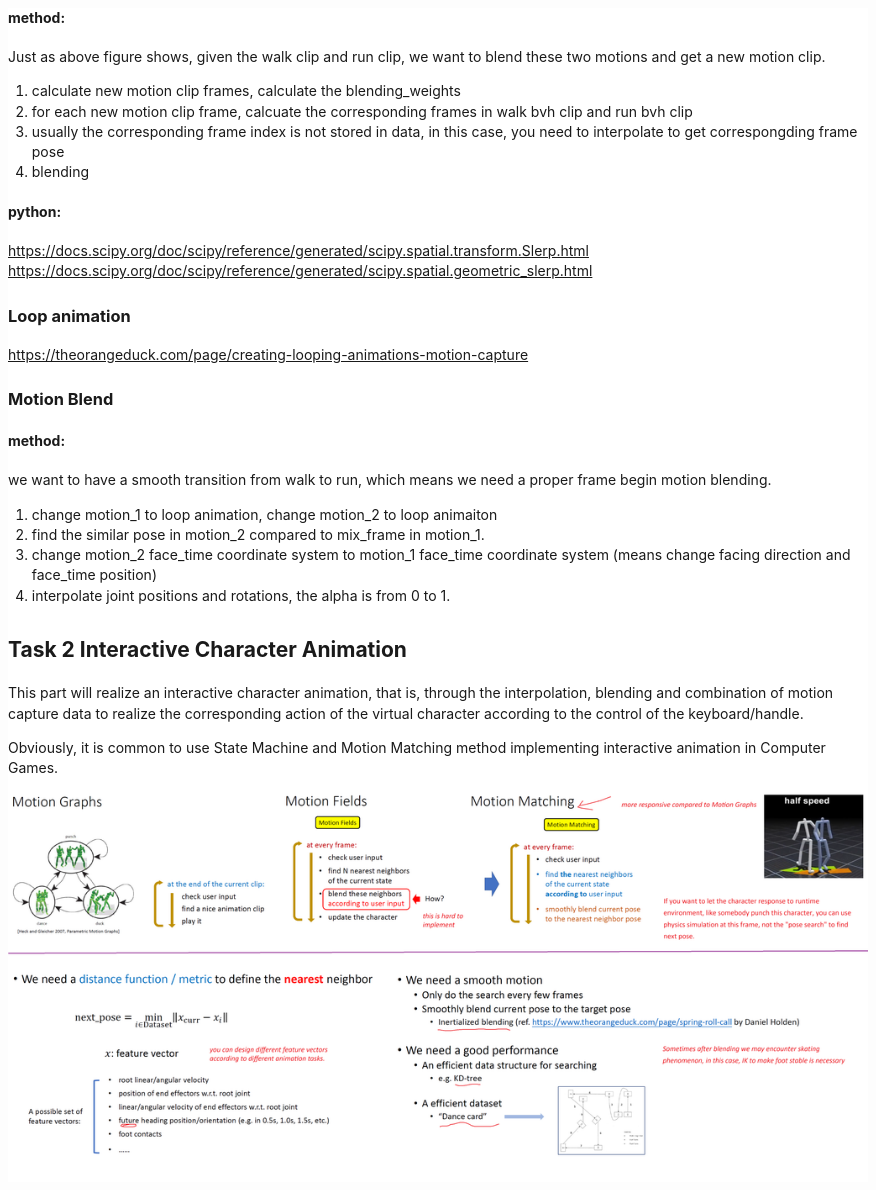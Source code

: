 #### method:

Just as above figure shows, given the walk clip and run clip, we want to blend these two motions and get a new motion clip.
1. calculate new motion clip frames, calculate the blending_weights
2. for each new motion clip frame, calcuate the corresponding frames in walk bvh clip and run bvh clip
3. usually the corresponding frame index is not stored in data, in this case, you need to interpolate to get correspongding frame pose
4. blending

#### python:

https://docs.scipy.org/doc/scipy/reference/generated/scipy.spatial.transform.Slerp.html
https://docs.scipy.org/doc/scipy/reference/generated/scipy.spatial.geometric_slerp.html

### Loop animation

https://theorangeduck.com/page/creating-looping-animations-motion-capture

### Motion Blend

#### method:

we want to have a smooth transition from walk to run, which means we need a proper frame begin motion blending.

1. change motion_1 to loop animation, change motion_2 to loop animaiton
2. find the similar pose in motion_2 compared to mix_frame in motion_1.
3. change motion_2 face_time coordinate system to motion_1 face_time coordinate system (means change facing direction and face_time position)
4. interpolate joint positions and rotations, the alpha is from 0 to 1.

## Task 2 Interactive Character Animation

This part will realize an interactive character animation, that is, through the interpolation, blending and combination of motion capture data to realize the corresponding action of the virtual character according to the control of the keyboard/handle.

Obviously, it is common to use State Machine and Motion Matching method implementing interactive animation in Computer Games.

<p align=center>
<img src='results/motion_matching.png' width='100%'> 
</p>
